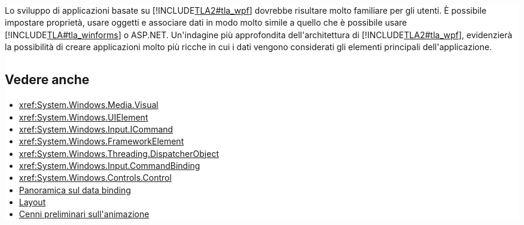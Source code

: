  Lo sviluppo di applicazioni basate su [!INCLUDE[TLA2#tla_wpf](../../../../includes/tla2sharptla-wpf-md.md)] dovrebbe risultare molto familiare per gli utenti. È possibile impostare proprietà, usare oggetti e associare dati in modo molto simile a quello che è possibile usare [!INCLUDE[TLA#tla_winforms](../../../../includes/tlasharptla-winforms-md.md)] o ASP.NET. Un'indagine più approfondita dell'architettura di [!INCLUDE[TLA2#tla_wpf](../../../../includes/tla2sharptla-wpf-md.md)], evidenzierà la possibilità di creare applicazioni molto più ricche in cui i dati vengono considerati gli elementi principali dell'applicazione.  
  
## <a name="see-also"></a>Vedere anche

- <xref:System.Windows.Media.Visual>
- <xref:System.Windows.UIElement>
- <xref:System.Windows.Input.ICommand>
- <xref:System.Windows.FrameworkElement>
- <xref:System.Windows.Threading.DispatcherObject>
- <xref:System.Windows.Input.CommandBinding>
- <xref:System.Windows.Controls.Control>
- [Panoramica sul data binding](../data/data-binding-overview.md)
- [Layout](layout.md)
- [Cenni preliminari sull'animazione](../graphics-multimedia/animation-overview.md)
